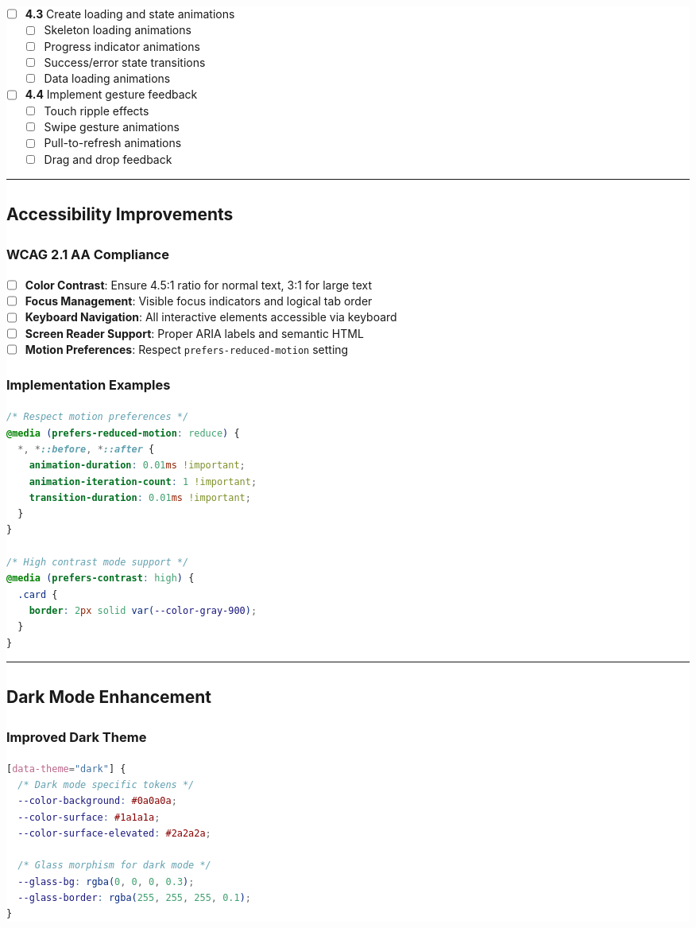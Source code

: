 - [ ] **4.3** Create loading and state animations
  - [ ] Skeleton loading animations
  - [ ] Progress indicator animations
  - [ ] Success/error state transitions
  - [ ] Data loading animations

- [ ] **4.4** Implement gesture feedback
  - [ ] Touch ripple effects
  - [ ] Swipe gesture animations
  - [ ] Pull-to-refresh animations
  - [ ] Drag and drop feedback

---

## Accessibility Improvements

### WCAG 2.1 AA Compliance
- [ ] **Color Contrast**: Ensure 4.5:1 ratio for normal text, 3:1 for large text
- [ ] **Focus Management**: Visible focus indicators and logical tab order
- [ ] **Keyboard Navigation**: All interactive elements accessible via keyboard
- [ ] **Screen Reader Support**: Proper ARIA labels and semantic HTML
- [ ] **Motion Preferences**: Respect `prefers-reduced-motion` setting

### Implementation Examples
```css
/* Respect motion preferences */
@media (prefers-reduced-motion: reduce) {
  *, *::before, *::after {
    animation-duration: 0.01ms !important;
    animation-iteration-count: 1 !important;
    transition-duration: 0.01ms !important;
  }
}

/* High contrast mode support */
@media (prefers-contrast: high) {
  .card {
    border: 2px solid var(--color-gray-900);
  }
}
```

---

## Dark Mode Enhancement

### Improved Dark Theme
```css
[data-theme="dark"] {
  /* Dark mode specific tokens */
  --color-background: #0a0a0a;
  --color-surface: #1a1a1a;
  --color-surface-elevated: #2a2a2a;
  
  /* Glass morphism for dark mode */
  --glass-bg: rgba(0, 0, 0, 0.3);
  --glass-border: rgba(255, 255, 255, 0.1);
}
```
